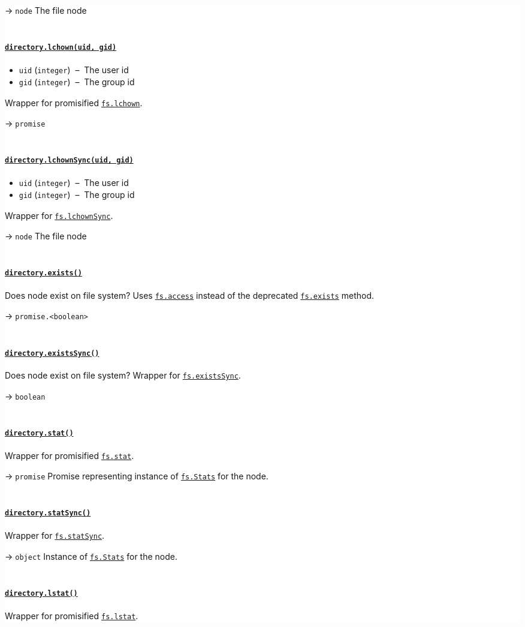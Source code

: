 → `node` The file node
<br><br>
#### [`directory.lchown(uid, gid)`](https://github.com/ramhejazi/draxt/blob/master/src/interfaces/Node.js#L371)
- `uid` (`integer`)&nbsp;&nbsp;–&nbsp;&nbsp;The user id
- `gid` (`integer`)&nbsp;&nbsp;–&nbsp;&nbsp;The group id

Wrapper for promisified [`fs.lchown`](https://nodejs.org/api/fs.html#fs_fs_lchown_path_uid_gid_callback).

→ `promise`
<br><br>
#### [`directory.lchownSync(uid, gid)`](https://github.com/ramhejazi/draxt/blob/master/src/interfaces/Node.js#L382)
- `uid` (`integer`)&nbsp;&nbsp;–&nbsp;&nbsp;The user id
- `gid` (`integer`)&nbsp;&nbsp;–&nbsp;&nbsp;The group id

Wrapper for [`fs.lchownSync`](https://nodejs.org/api/fs.html#fs_fs_lchownsync_path_uid_gid).

→ `node` The file node
<br><br>
#### [`directory.exists()`](https://github.com/ramhejazi/draxt/blob/master/src/interfaces/Node.js#L392)
Does node exist on file system?
Uses [`fs.access`](https://nodejs.org/api/fs.html#fs_fs_access_path_mode_callback) instead of the deprecated [`fs.exists`](https://nodejs.org/api/fs.html#fs_fs_exists_path_callback) method.

→ `promise.<boolean>`
<br><br>
#### [`directory.existsSync()`](https://github.com/ramhejazi/draxt/blob/master/src/interfaces/Node.js#L403)
Does node exist on file system?
Wrapper for [`fs.existsSync`](https://nodejs.org/api/fs.html#fs_fs_existssync_path).

→ `boolean`
<br><br>
#### [`directory.stat()`](https://github.com/ramhejazi/draxt/blob/master/src/interfaces/Node.js#L411)
Wrapper for promisified [`fs.stat`](https://nodejs.org/api/fs.html#fs_fs_stat_path_options_callback).

→ `promise` Promise representing instance of [`fs.Stats`](https://nodejs.org/api/fs.html#fs_class_fs_stats) for the node.
<br><br>
#### [`directory.statSync()`](https://github.com/ramhejazi/draxt/blob/master/src/interfaces/Node.js#L419)
Wrapper for [`fs.statSync`](https://nodejs.org/api/fs.html#fs_fs_statsync_path_options).

→ `object` Instance of [`fs.Stats`](https://nodejs.org/api/fs.html#fs_class_fs_stats) for the node.
<br><br>
#### [`directory.lstat()`](https://github.com/ramhejazi/draxt/blob/master/src/interfaces/Node.js#L427)
Wrapper for promisified [`fs.lstat`](https://nodejs.org/api/fs.html#fs_fs_lstat_path_options_callback).
